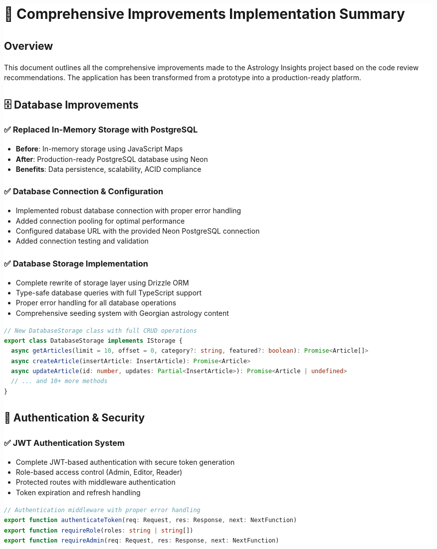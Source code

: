 # 🚀 Comprehensive Improvements Implementation Summary

## Overview
This document outlines all the comprehensive improvements made to the Astrology Insights project based on the code review recommendations. The application has been transformed from a prototype into a production-ready platform.

## 🗄️ Database Improvements

### ✅ Replaced In-Memory Storage with PostgreSQL
- **Before**: In-memory storage using JavaScript Maps
- **After**: Production-ready PostgreSQL database using Neon
- **Benefits**: Data persistence, scalability, ACID compliance

### ✅ Database Connection & Configuration
- Implemented robust database connection with proper error handling
- Added connection pooling for optimal performance
- Configured database URL with the provided Neon PostgreSQL connection
- Added connection testing and validation

### ✅ Database Storage Implementation
- Complete rewrite of storage layer using Drizzle ORM
- Type-safe database queries with full TypeScript support
- Proper error handling for all database operations
- Comprehensive seeding system with Georgian astrology content

```typescript
// New DatabaseStorage class with full CRUD operations
export class DatabaseStorage implements IStorage {
  async getArticles(limit = 10, offset = 0, category?: string, featured?: boolean): Promise<Article[]>
  async createArticle(insertArticle: InsertArticle): Promise<Article>
  async updateArticle(id: number, updates: Partial<InsertArticle>): Promise<Article | undefined>
  // ... and 10+ more methods
}
```

## 🔐 Authentication & Security

### ✅ JWT Authentication System
- Complete JWT-based authentication with secure token generation
- Role-based access control (Admin, Editor, Reader)
- Protected routes with middleware authentication
- Token expiration and refresh handling

```typescript
// Authentication middleware with proper error handling
export function authenticateToken(req: Request, res: Response, next: NextFunction)
export function requireRole(roles: string | string[])
export function requireAdmin(req: Request, res: Response, next: NextFunction)
```
